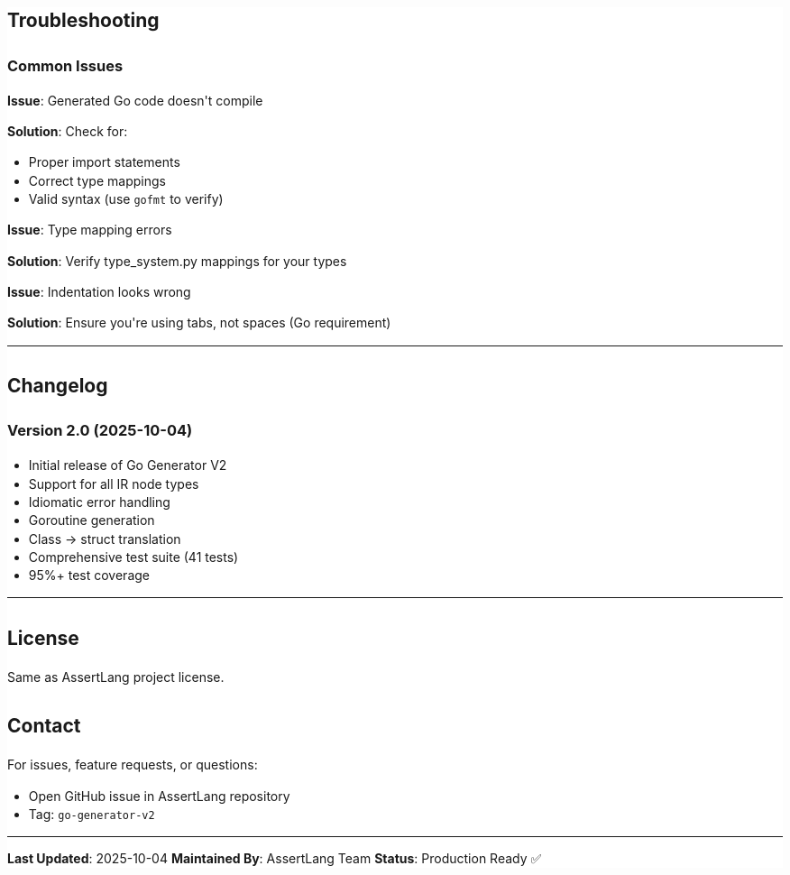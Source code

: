 
## Troubleshooting

### Common Issues

**Issue**: Generated Go code doesn't compile

**Solution**: Check for:
- Proper import statements
- Correct type mappings
- Valid syntax (use `gofmt` to verify)

**Issue**: Type mapping errors

**Solution**: Verify type_system.py mappings for your types

**Issue**: Indentation looks wrong

**Solution**: Ensure you're using tabs, not spaces (Go requirement)

---

## Changelog

### Version 2.0 (2025-10-04)

- Initial release of Go Generator V2
- Support for all IR node types
- Idiomatic error handling
- Goroutine generation
- Class → struct translation
- Comprehensive test suite (41 tests)
- 95%+ test coverage

---

## License

Same as AssertLang project license.

## Contact

For issues, feature requests, or questions:
- Open GitHub issue in AssertLang repository
- Tag: `go-generator-v2`

---

**Last Updated**: 2025-10-04
**Maintained By**: AssertLang Team
**Status**: Production Ready ✅
